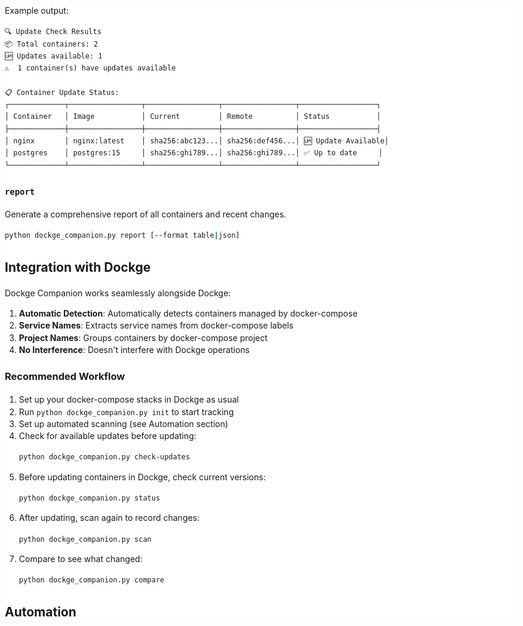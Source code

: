 Example output:
```
🔍 Update Check Results
📦 Total containers: 2
🆙 Updates available: 1
⚠️  1 container(s) have updates available

📋 Container Update Status:
┌─────────────┬─────────────────┬─────────────────┬─────────────────┬──────────────────┐
│ Container   │ Image           │ Current         │ Remote          │ Status           │
├─────────────┼─────────────────┼─────────────────┼─────────────────┼──────────────────┤
│ nginx       │ nginx:latest    │ sha256:abc123...│ sha256:def456...│ 🆙 Update Available│
│ postgres    │ postgres:15     │ sha256:ghi789...│ sha256:ghi789...│ ✅ Up to date     │
└─────────────┴─────────────────┴─────────────────┴─────────────────┴──────────────────┘
```

### `report`
Generate a comprehensive report of all containers and recent changes.

```bash
python dockge_companion.py report [--format table|json]
```

## Integration with Dockge

Dockge Companion works seamlessly alongside Dockge:

1. **Automatic Detection**: Automatically detects containers managed by docker-compose
2. **Service Names**: Extracts service names from docker-compose labels
3. **Project Names**: Groups containers by docker-compose project
4. **No Interference**: Doesn't interfere with Dockge operations

### Recommended Workflow

1. Set up your docker-compose stacks in Dockge as usual
2. Run `python dockge_companion.py init` to start tracking
3. Set up automated scanning (see Automation section)
4. Check for available updates before updating:
   ```bash
   python dockge_companion.py check-updates
   ```
5. Before updating containers in Dockge, check current versions:
   ```bash
   python dockge_companion.py status
   ```
6. After updating, scan again to record changes:
   ```bash
   python dockge_companion.py scan
   ```
7. Compare to see what changed:
   ```bash
   python dockge_companion.py compare
   ```

## Automation

